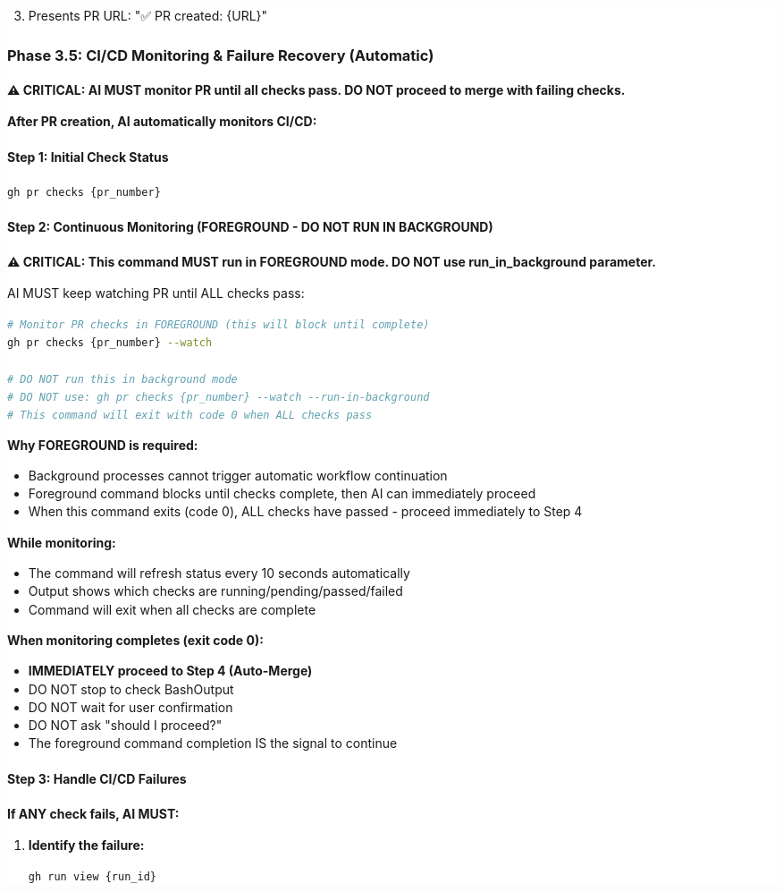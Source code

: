 3. Presents PR URL: "✅ PR created: {URL}"

### Phase 3.5: CI/CD Monitoring & Failure Recovery (Automatic)

**⚠️ CRITICAL: AI MUST monitor PR until all checks pass. DO NOT proceed to merge with failing checks.**

**After PR creation, AI automatically monitors CI/CD:**

#### Step 1: Initial Check Status

```bash
gh pr checks {pr_number}
```

#### Step 2: Continuous Monitoring (FOREGROUND - DO NOT RUN IN BACKGROUND)

**⚠️ CRITICAL: This command MUST run in FOREGROUND mode. DO NOT use run_in_background parameter.**

AI MUST keep watching PR until ALL checks pass:

```bash
# Monitor PR checks in FOREGROUND (this will block until complete)
gh pr checks {pr_number} --watch

# DO NOT run this in background mode
# DO NOT use: gh pr checks {pr_number} --watch --run-in-background
# This command will exit with code 0 when ALL checks pass
```

**Why FOREGROUND is required:**

- Background processes cannot trigger automatic workflow continuation
- Foreground command blocks until checks complete, then AI can immediately proceed
- When this command exits (code 0), ALL checks have passed - proceed immediately to Step 4

**While monitoring:**

- The command will refresh status every 10 seconds automatically
- Output shows which checks are running/pending/passed/failed
- Command will exit when all checks are complete

**When monitoring completes (exit code 0):**

- **IMMEDIATELY proceed to Step 4 (Auto-Merge)**
- DO NOT stop to check BashOutput
- DO NOT wait for user confirmation
- DO NOT ask "should I proceed?"
- The foreground command completion IS the signal to continue

#### Step 3: Handle CI/CD Failures

**If ANY check fails, AI MUST:**

1. **Identify the failure:**

   ```bash
   gh run view {run_id}
   ```
